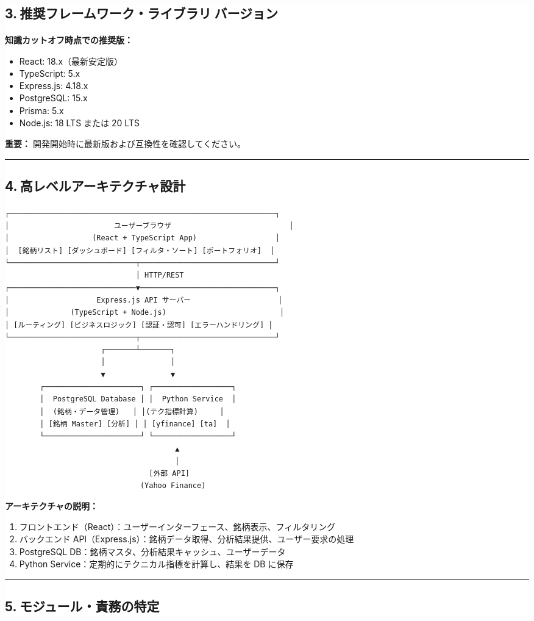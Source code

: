## 3. 推奨フレームワーク・ライブラリ バージョン

**知識カットオフ時点での推奨版：**

- React: 18.x（最新安定版）
- TypeScript: 5.x
- Express.js: 4.18.x
- PostgreSQL: 15.x
- Prisma: 5.x
- Node.js: 18 LTS または 20 LTS

**重要：** 開発開始時に最新版および互換性を確認してください。

---

## 4. 高レベルアーキテクチャ設計

```
┌─────────────────────────────────────────────────────────────┐
│                        ユーザーブラウザ                           │
│                   (React + TypeScript App)                  │
│  [銘柄リスト] [ダッシュボード] [フィルタ・ソート] [ポートフォリオ]  │
└─────────────────────────────┬───────────────────────────────┘
                              │ HTTP/REST
┌─────────────────────────────▼───────────────────────────────┐
│                    Express.js API サーバー                    │
│              (TypeScript + Node.js)                          │
│ [ルーティング] [ビジネスロジック] [認証・認可] [エラーハンドリング] │
└─────────────────────────────┬───────────────────────────────┘
                      ┌───────┴───────┐
                      │               │
                      ▼               ▼
        ┌──────────────────────┐ ┌──────────────────┐
        │  PostgreSQL Database │ │  Python Service  │
        │  (銘柄・データ管理)   │ │(テク指標計算)     │
        │ [銘柄 Master] [分析] │ │ [yfinance] [ta]  │
        └──────────────────────┘ └──────────────────┘
                                       ▲
                                       │
                                 [外部 API]
                               (Yahoo Finance)
```

**アーキテクチャの説明：**

1. フロントエンド（React）：ユーザーインターフェース、銘柄表示、フィルタリング
2. バックエンド API（Express.js）：銘柄データ取得、分析結果提供、ユーザー要求の処理
3. PostgreSQL DB：銘柄マスタ、分析結果キャッシュ、ユーザーデータ
4. Python Service：定期的にテクニカル指標を計算し、結果を DB に保存

---

## 5. モジュール・責務の特定

